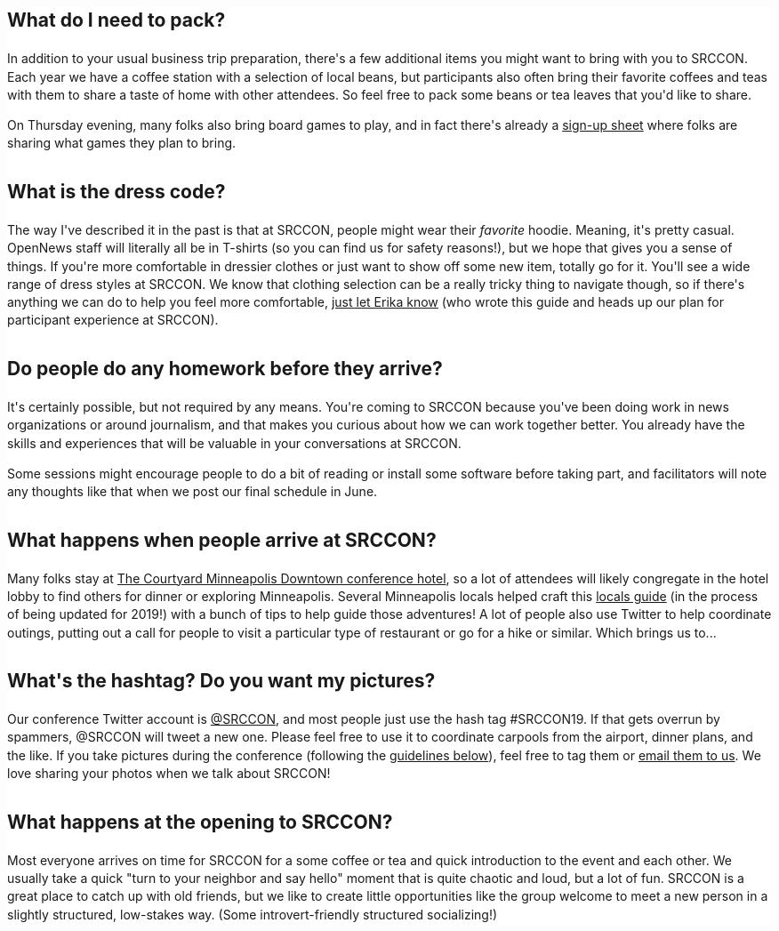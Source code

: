 ## What do I need to pack?
In addition to your usual business trip preparation, there's a few additional items you might want to bring with you to SRCCON. Each year we have a coffee station with a selection of local beans, but participants also often bring their favorite coffees and teas with them to share a taste of home with other attendees. So feel free to pack some beans or tea leaves that you'd like to share.

On Thursday evening, many folks also bring board games to play, and in fact there's already a [sign-up sheet](https://etherpad.opennews.org/p/2019-game-night) where folks are sharing what games they plan to bring.

## What is the dress code?
The way I've described it in the past is that at SRCCON, people might wear their _favorite_ hoodie. Meaning, it's pretty casual. OpenNews staff will literally all be in T-shirts (so you can find us for safety reasons!), but we hope that gives you a sense of things. If you're more comfortable in dressier clothes or just want to show off some new item, totally go for it. You'll see a wide range of dress styles at SRCCON. We know that clothing selection can be a really tricky thing to navigate though, so if there's anything we can do to help you feel more comfortable, [just let Erika know](mailto:erika@opennews.org) (who wrote this guide and heads up our plan for participant experience at SRCCON).

## Do people do any homework before they arrive?
It's certainly possible, but not required by any means. You're coming to SRCCON because you've been doing work in news organizations or around journalism, and that makes you curious about how we can work together better. You already have the skills and experiences that will be valuable in your conversations at SRCCON.

Some sessions might encourage people to do a bit of reading or install some software before taking part, and facilitators will note any thoughts like that when we post our final schedule in June.

## What happens when people arrive at SRCCON?
Many folks stay at [The Courtyard Minneapolis Downtown conference hotel](https://www.marriott.com/hotels/travel/mspdc-courtyard-minneapolis-downtown/), so a lot of attendees will likely congregate in the hotel lobby to find others for dinner or exploring Minneapolis. Several Minneapolis locals helped craft this [locals guide](/local-guide/) (in the process of being updated for 2019!) with a bunch of tips to help guide those adventures! A lot of people also use Twitter to help coordinate outings, putting out a call for people to visit a particular type of restaurant or go for a hike or similar. Which brings us to...

## What's the hashtag? Do you want my pictures?
Our conference Twitter account is [@SRCCON](https://twitter.com/srccon), and most people just use the hash tag #SRCCON19. If that gets overrun by spammers, @SRCCON will tweet a new one. Please feel free to use it to coordinate carpools from the airport, dinner plans, and the like. If you take pictures during the conference (following the [guidelines below](#what-are-these-lanyard-colors-all-about)), feel free to tag them or [email them to us](mailto:srccon@opennews.org). We love sharing your photos when we talk about SRCCON!

## What happens at the opening to SRCCON?
Most everyone arrives on time for SRCCON for a some coffee or tea and quick introduction to the event and each other. We usually take a quick "turn to your neighbor and say hello" moment that is quite chaotic and loud, but a lot of fun. SRCCON is a great place to catch up with old friends, but we like to create little opportunities like the group welcome to meet a new person in a slightly structured, low-stakes way. (Some introvert-friendly structured socializing!)
